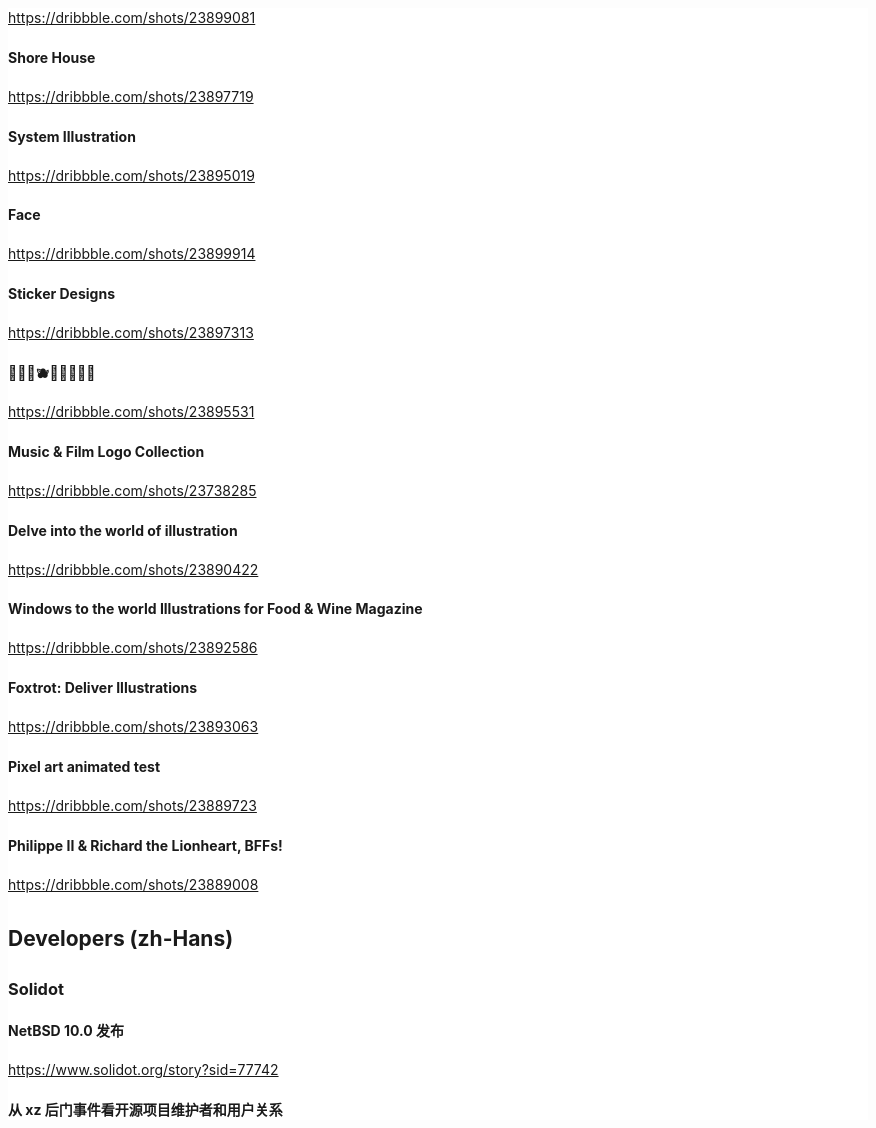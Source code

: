 <span style="color: blue!80!green"><https://dribbble.com/shots/23899081></span>

#### Shore House

<span style="color: blue!80!green"><https://dribbble.com/shots/23897719></span>

#### System Illustration

<span style="color: blue!80!green"><https://dribbble.com/shots/23895019></span>

#### Face

<span style="color: blue!80!green"><https://dribbble.com/shots/23899914></span>

#### Sticker Designs

<span style="color: blue!80!green"><https://dribbble.com/shots/23897313></span>

#### 🍊🍋🍓🫐🥚🍔🌭🍰🥛

<span style="color: blue!80!green"><https://dribbble.com/shots/23895531></span>

#### Music & Film Logo Collection

<span style="color: blue!80!green"><https://dribbble.com/shots/23738285></span>

#### Delve into the world of illustration

<span style="color: blue!80!green"><https://dribbble.com/shots/23890422></span>

#### Windows to the world Illustrations for Food & Wine Magazine

<span style="color: blue!80!green"><https://dribbble.com/shots/23892586></span>

#### Foxtrot: Deliver Illustrations

<span style="color: blue!80!green"><https://dribbble.com/shots/23893063></span>

#### Pixel art animated test

<span style="color: blue!80!green"><https://dribbble.com/shots/23889723></span>

#### Philippe II & Richard the Lionheart, BFFs!

<span style="color: blue!80!green"><https://dribbble.com/shots/23889008></span>

## Developers (zh-Hans)

### Solidot

#### NetBSD 10.0 发布

<span style="color: blue!80!green"><https://www.solidot.org/story?sid=77742></span>

#### 从 xz 后门事件看开源项目维护者和用户关系

